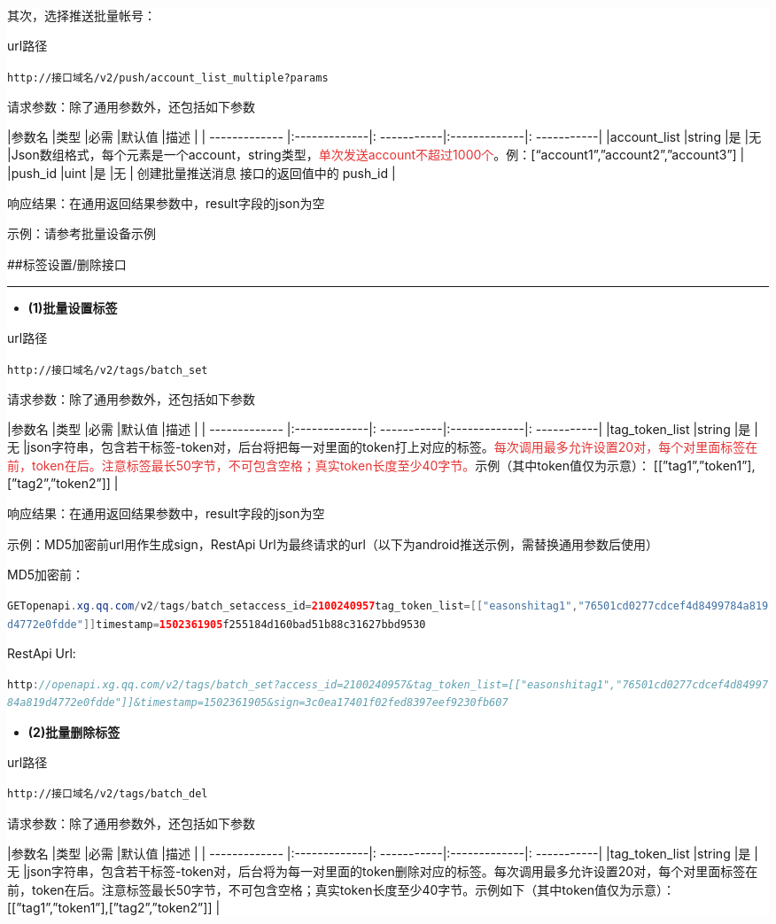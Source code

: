 其次，选择推送批量帐号：

url路径

`http://接口域名/v2/push/account_list_multiple?params`

请求参数：除了通用参数外，还包括如下参数

|参数名         |类型          |必需  |默认值          |描述  |
| ------------- |:-------------|: -----------|:-------------|: -----------|
|account_list         |string          |是  |无          |Json数组格式，每个元素是一个account，string类型，<font color=#E53333>单次发送account不超过1000个</font>。例：[“account1”,”account2”,”account3”]  |
|push_id         |uint          |是  |无          | 创建批量推送消息 接口的返回值中的 push_id  |

响应结果：在通用返回结果参数中，result字段的json为空

示例：请参考批量设备示例

##标签设置/删除接口
<hr>

- **(1)批量设置标签**

url路径

`http://接口域名/v2/tags/batch_set`

请求参数：除了通用参数外，还包括如下参数

|参数名         |类型          |必需  |默认值          |描述  |
| ------------- |:-------------|: -----------|:-------------|: -----------|
|tag_token_list         |string          |是  |无          |json字符串，包含若干标签-token对，后台将把每一对里面的token打上对应的标签。<font color=#E53333>每次调用最多允许设置20对，每个对里面标签在前，token在后。注意标签最长50字节，不可包含空格；真实token长度至少40字节。</font>示例（其中token值仅为示意）： [[”tag1”,”token1”],[”tag2”,”token2”]]  |

响应结果：在通用返回结果参数中，result字段的json为空

示例：MD5加密前url用作生成sign，RestApi Url为最终请求的url（以下为android推送示例，需替换通用参数后使用）

MD5加密前：

```java
GETopenapi.xg.qq.com/v2/tags/batch_setaccess_id=2100240957tag_token_list=[["easonshitag1","76501cd0277cdcef4d8499784a819d4772e0fdde"]]timestamp=1502361905f255184d160bad51b88c31627bbd9530
```

RestApi Url:

```java
http://openapi.xg.qq.com/v2/tags/batch_set?access_id=2100240957&tag_token_list=[["easonshitag1","76501cd0277cdcef4d8499784a819d4772e0fdde"]]&timestamp=1502361905&sign=3c0ea17401f02fed8397eef9230fb607
```

- **(2)批量删除标签**

url路径

`http://接口域名/v2/tags/batch_del`

请求参数：除了通用参数外，还包括如下参数

|参数名         |类型          |必需  |默认值          |描述  |
| ------------- |:-------------|: -----------|:-------------|: -----------|
|tag_token_list         |string          |是  |无          |json字符串，包含若干标签-token对，后台将为每一对里面的token删除对应的标签。每次调用最多允许设置20对，每个对里面标签在前，token在后。注意标签最长50字节，不可包含空格；真实token长度至少40字节。示例如下（其中token值仅为示意）： [[”tag1”,”token1”],[”tag2”,”token2”]]  |
